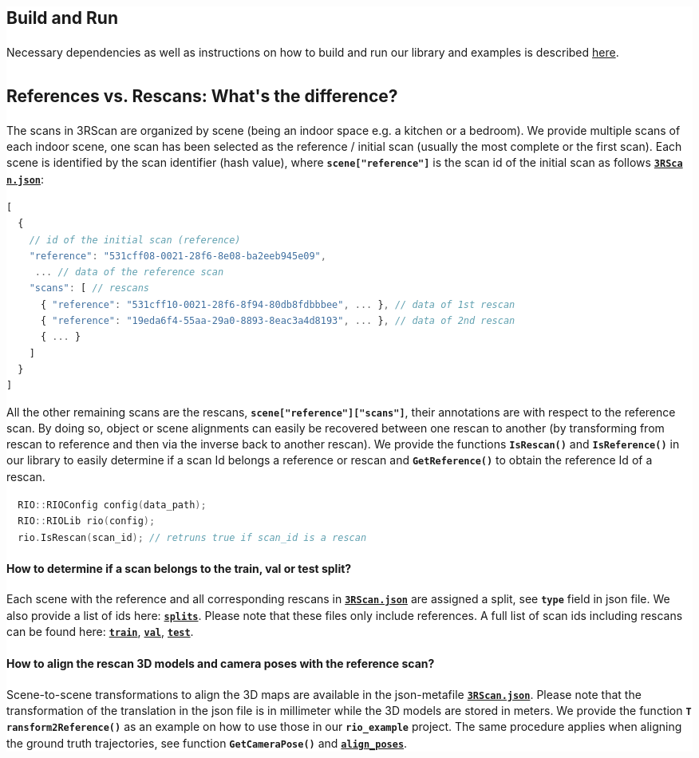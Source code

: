 ## Build and Run
Necessary dependencies as well as instructions on how to build and run our library and examples is described [here](https://github.com/WaldJohannaU/3RScan/tree/master/c++/README.md).

## References vs. Rescans: What's the difference?
The scans in 3RScan are organized by scene (being an indoor space e.g. a kitchen or a bedroom). We provide multiple scans of each indoor scene, one scan has been selected as the reference / initial scan (usually the most complete or the first scan). Each scene is identified by the scan identifier (hash value), where **`scene["reference"]`** is the scan id of the initial scan as follows [**`3RScan.json`**](http://campar.in.tum.de/public_datasets/3RScan/3RScan.json):

```javascript
[
  {
    // id of the initial scan (reference)
    "reference": "531cff08-0021-28f6-8e08-ba2eeb945e09", 
     ... // data of the reference scan
    "scans": [ // rescans
      { "reference": "531cff10-0021-28f6-8f94-80db8fdbbbee", ... }, // data of 1st rescan
      { "reference": "19eda6f4-55aa-29a0-8893-8eac3a4d8193", ... }, // data of 2nd rescan
      { ... }
    ]
  }
]
```

All the other remaining scans are the rescans, **`scene["reference"]["scans"]`**, their annotations are with respect to the reference scan. By doing so, object or scene alignments can easily be recovered between one rescan to another (by transforming from rescan to reference and then via the inverse back to another rescan). We provide the functions **`IsRescan()`** and **`IsReference()`** in our library to easily determine if a scan Id belongs a reference or rescan and **`GetReference()`** to obtain the reference Id of a rescan.

```cpp
  RIO::RIOConfig config(data_path);
  RIO::RIOLib rio(config);
  rio.IsRescan(scan_id); // retruns true if scan_id is a rescan
```

#### How to determine if a scan belongs to the train, val or test split?
Each scene with the reference and all corresponding rescans in [**`3RScan.json`**](http://campar.in.tum.de/public_datasets/3RScan/3RScan.json) are assigned a split, see **`type`** field in json file. We also provide a list of ids here: [**`splits`**](https://github.com/WaldJohannaU/3RScan/tree/master/splits). Please note that these files only include references. A full list of scan ids including rescans can be found here: [**`train`**](http://campar.in.tum.de/public_datasets/3RScan/train_scans.txt), [**`val`**](http://campar.in.tum.de/public_datasets/3RScan/val_scans.txt), [**`test`**](http://campar.in.tum.de/public_datasets/3RScan/test_scans.txt).

#### How to align the rescan 3D models and camera poses with the reference scan?
Scene-to-scene transformations to align the 3D maps are available in the json-metafile [**`3RScan.json`**](http://campar.in.tum.de/public_datasets/3RScan/3RScan.json). Please note that the transformation of the translation in the json file is in millimeter while the 3D models are stored in meters. We provide the function **`Transform2Reference()`** as an example on how to use those in our **`rio_example`** project. The same procedure applies when aligning the ground truth trajectories, see function **`GetCameraPose()`** and [**`align_poses`**](https://github.com/WaldJohannaU/3RScan/tree/master/c%2B%2B/rio_lib/src/align_poses).
